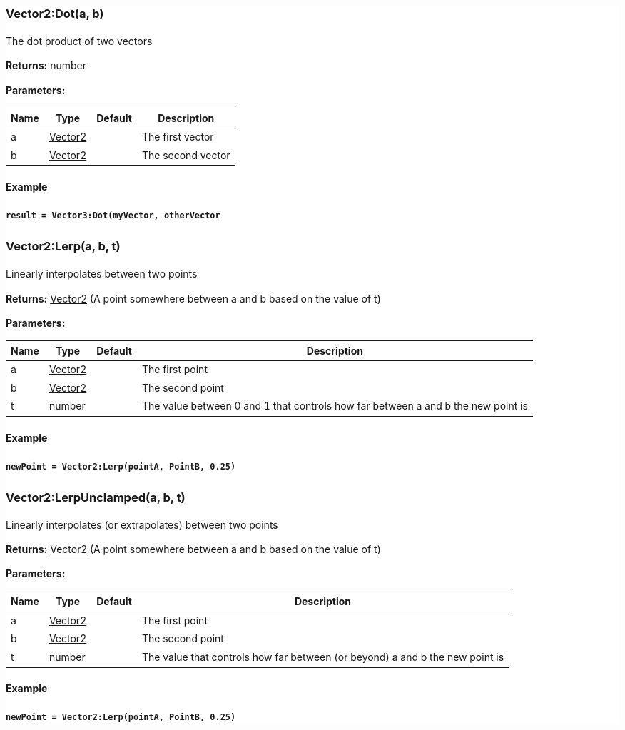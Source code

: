 ### Vector2:Dot(a, b)

The dot product of two vectors

**Returns:** number

**Parameters:**

<table data-full-width="false"><thead><tr><th>Name</th><th>Type</th><th>Default</th><th>Description</th></tr></thead><tbody><tr><td>a</td><td><a href="vector2.md">Vector2</a></td><td></td><td>The first vector</td></tr><tr><td>b</td><td><a href="vector2.md">Vector2</a></td><td></td><td>The second vector</td></tr></tbody></table>

#### Example

<pre class="language-lua"><code class="lang-lua"><strong>result = Vector3:Dot(myVector, otherVector
</strong></code></pre>

### Vector2:Lerp(a, b, t)

Linearly interpolates between two points

**Returns:** [Vector2](vector2.md) (A point somewhere between a and b based on the value of t)

**Parameters:**

<table data-full-width="false"><thead><tr><th>Name</th><th>Type</th><th>Default</th><th>Description</th></tr></thead><tbody><tr><td>a</td><td><a href="vector2.md">Vector2</a></td><td></td><td>The first point</td></tr><tr><td>b</td><td><a href="vector2.md">Vector2</a></td><td></td><td>The second point</td></tr><tr><td>t</td><td>number</td><td></td><td>The value between 0 and 1 that controls how far between a and b the new point is</td></tr></tbody></table>

#### Example

<pre class="language-lua"><code class="lang-lua"><strong>newPoint = Vector2:Lerp(pointA, PointB, 0.25)
</strong></code></pre>

### Vector2:LerpUnclamped(a, b, t)

Linearly interpolates (or extrapolates) between two points

**Returns:** [Vector2](vector2.md) (A point somewhere between a and b based on the value of t)

**Parameters:**

<table data-full-width="false"><thead><tr><th>Name</th><th>Type</th><th>Default</th><th>Description</th></tr></thead><tbody><tr><td>a</td><td><a href="vector2.md">Vector2</a></td><td></td><td>The first point</td></tr><tr><td>b</td><td><a href="vector2.md">Vector2</a></td><td></td><td>The second point</td></tr><tr><td>t</td><td>number</td><td></td><td>The value that controls how far between (or beyond) a and b the new point is</td></tr></tbody></table>

#### Example

<pre class="language-lua"><code class="lang-lua"><strong>newPoint = Vector2:Lerp(pointA, PointB, 0.25)
</strong></code></pre>
